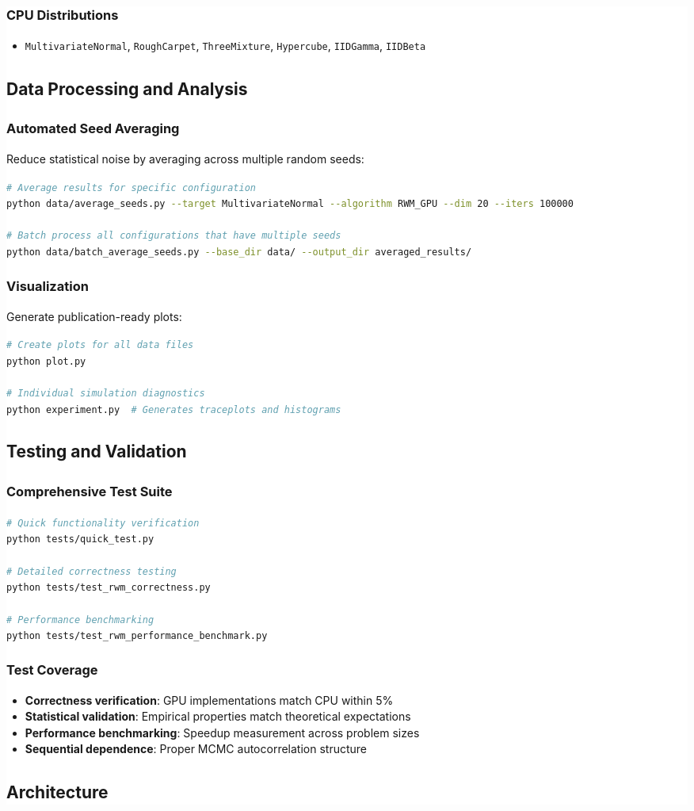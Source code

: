 ### CPU Distributions
- `MultivariateNormal`, `RoughCarpet`, `ThreeMixture`, `Hypercube`, `IIDGamma`, `IIDBeta`

## Data Processing and Analysis

### Automated Seed Averaging

Reduce statistical noise by averaging across multiple random seeds:

```bash
# Average results for specific configuration
python data/average_seeds.py --target MultivariateNormal --algorithm RWM_GPU --dim 20 --iters 100000

# Batch process all configurations that have multiple seeds
python data/batch_average_seeds.py --base_dir data/ --output_dir averaged_results/
```

### Visualization

Generate publication-ready plots:

```bash
# Create plots for all data files
python plot.py

# Individual simulation diagnostics
python experiment.py  # Generates traceplots and histograms
```

## Testing and Validation

### Comprehensive Test Suite

```bash
# Quick functionality verification
python tests/quick_test.py

# Detailed correctness testing
python tests/test_rwm_correctness.py

# Performance benchmarking
python tests/test_rwm_performance_benchmark.py
```

### Test Coverage
- **Correctness verification**: GPU implementations match CPU within 5%
- **Statistical validation**: Empirical properties match theoretical expectations
- **Performance benchmarking**: Speedup measurement across problem sizes
- **Sequential dependence**: Proper MCMC autocorrelation structure

## Architecture
